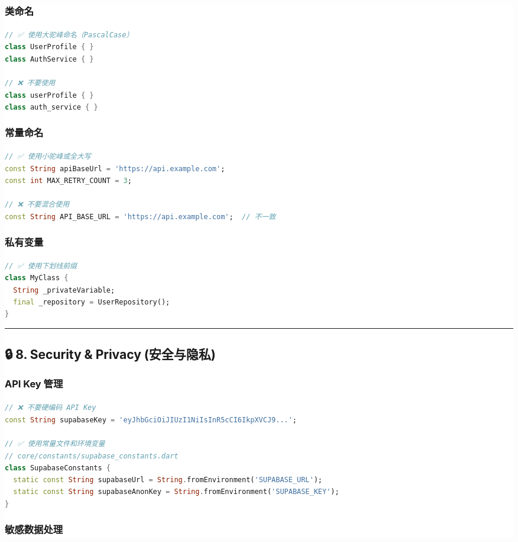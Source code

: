 ### 类命名

```dart
// ✅ 使用大驼峰命名（PascalCase）
class UserProfile { }
class AuthService { }

// ❌ 不要使用
class userProfile { }
class auth_service { }
```

### 常量命名

```dart
// ✅ 使用小驼峰或全大写
const String apiBaseUrl = 'https://api.example.com';
const int MAX_RETRY_COUNT = 3;

// ❌ 不要混合使用
const String API_BASE_URL = 'https://api.example.com';  // 不一致
```

### 私有变量

```dart
// ✅ 使用下划线前缀
class MyClass {
  String _privateVariable;
  final _repository = UserRepository();
}
```

---

## 🔒 8. Security & Privacy (安全与隐私)

### API Key 管理

```dart
// ❌ 不要硬编码 API Key
const String supabaseKey = 'eyJhbGciOiJIUzI1NiIsInR5cCI6IkpXVCJ9...';

// ✅ 使用常量文件和环境变量
// core/constants/supabase_constants.dart
class SupabaseConstants {
  static const String supabaseUrl = String.fromEnvironment('SUPABASE_URL');
  static const String supabaseAnonKey = String.fromEnvironment('SUPABASE_KEY');
}
```

### 敏感数据处理
